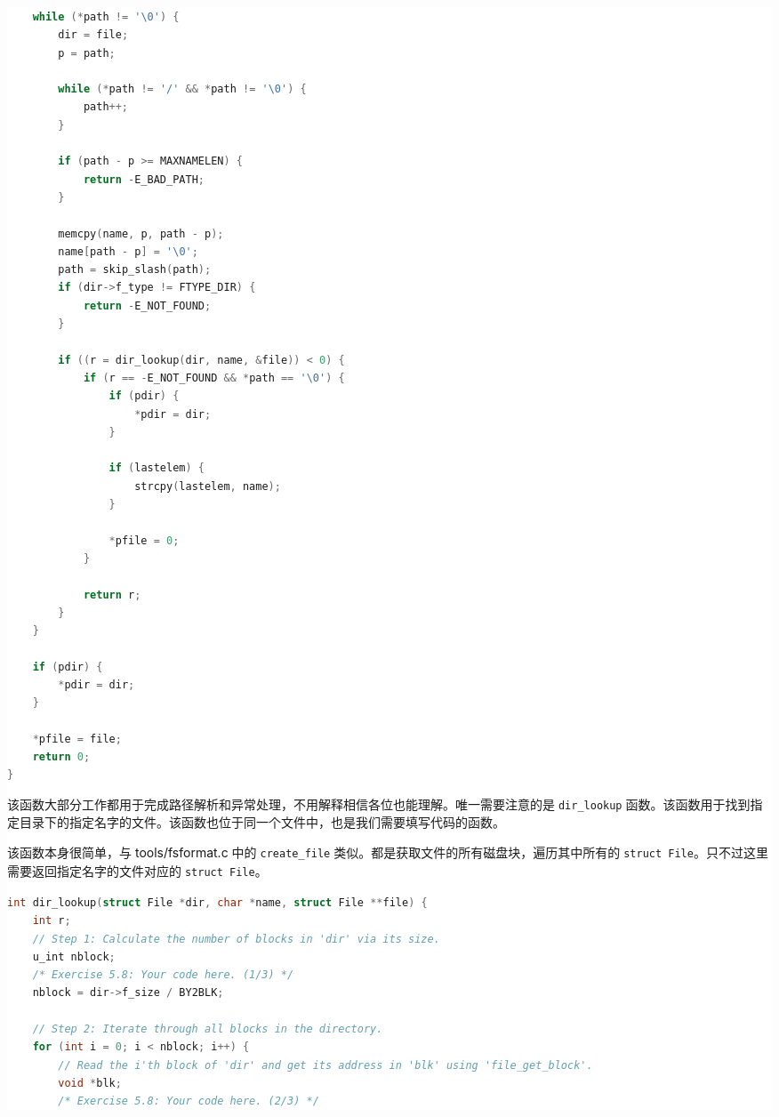 ```c
	while (*path != '\0') {
		dir = file;
		p = path;

		while (*path != '/' && *path != '\0') {
			path++;
		}

		if (path - p >= MAXNAMELEN) {
			return -E_BAD_PATH;
		}

		memcpy(name, p, path - p);
		name[path - p] = '\0';
		path = skip_slash(path);
		if (dir->f_type != FTYPE_DIR) {
			return -E_NOT_FOUND;
		}

		if ((r = dir_lookup(dir, name, &file)) < 0) {
			if (r == -E_NOT_FOUND && *path == '\0') {
				if (pdir) {
					*pdir = dir;
				}

				if (lastelem) {
					strcpy(lastelem, name);
				}

				*pfile = 0;
			}

			return r;
		}
	}

	if (pdir) {
		*pdir = dir;
	}

	*pfile = file;
	return 0;
}
```

该函数大部分工作都用于完成路径解析和异常处理，不用解释相信各位也能理解。唯一需要注意的是 `dir_lookup` 函数。该函数用于找到指定目录下的指定名字的文件。该函数也位于同一个文件中，也是我们需要填写代码的函数。

该函数本身很简单，与 tools/fsformat.c 中的 `create_file` 类似。都是获取文件的所有磁盘块，遍历其中所有的 `struct File`。只不过这里需要返回指定名字的文件对应的 `struct File`。

```c
int dir_lookup(struct File *dir, char *name, struct File **file) {
	int r;
	// Step 1: Calculate the number of blocks in 'dir' via its size.
	u_int nblock;
	/* Exercise 5.8: Your code here. (1/3) */
	nblock = dir->f_size / BY2BLK;

	// Step 2: Iterate through all blocks in the directory.
	for (int i = 0; i < nblock; i++) {
		// Read the i'th block of 'dir' and get its address in 'blk' using 'file_get_block'.
		void *blk;
		/* Exercise 5.8: Your code here. (2/3) */
```